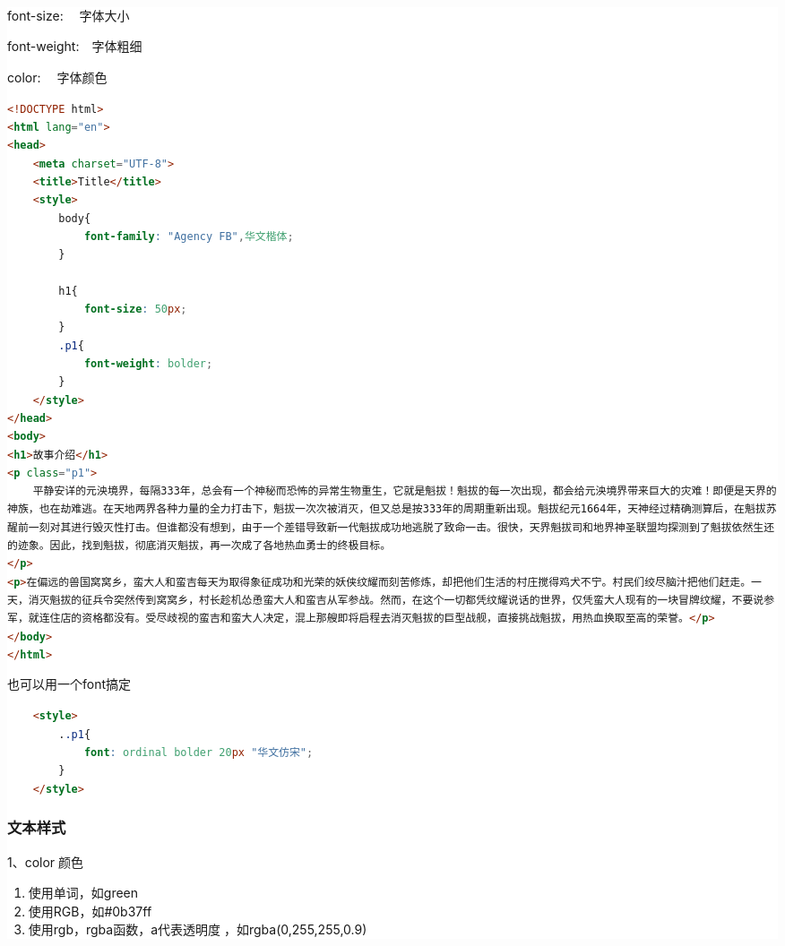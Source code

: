 font-size: &emsp;字体大小

font-weight:&emsp;字体粗细

color: &emsp;字体颜色

```html
<!DOCTYPE html>
<html lang="en">
<head>
    <meta charset="UTF-8">
    <title>Title</title>
    <style>
        body{
            font-family: "Agency FB",华文楷体;
        }

        h1{
            font-size: 50px;
        }
        .p1{
            font-weight: bolder;
        }
    </style>
</head>
<body>
<h1>故事介绍</h1>
<p class="p1">
    平静安详的元泱境界，每隔333年，总会有一个神秘而恐怖的异常生物重生，它就是魁拔！魁拔的每一次出现，都会给元泱境界带来巨大的灾难！即便是天界的神族，也在劫难逃。在天地两界各种力量的全力打击下，魁拔一次次被消灭，但又总是按333年的周期重新出现。魁拔纪元1664年，天神经过精确测算后，在魁拔苏醒前一刻对其进行毁灭性打击。但谁都没有想到，由于一个差错导致新一代魁拔成功地逃脱了致命一击。很快，天界魁拔司和地界神圣联盟均探测到了魁拔依然生还的迹象。因此，找到魁拔，彻底消灭魁拔，再一次成了各地热血勇士的终极目标。
</p>
<p>在偏远的兽国窝窝乡，蛮大人和蛮吉每天为取得象征成功和光荣的妖侠纹耀而刻苦修炼，却把他们生活的村庄搅得鸡犬不宁。村民们绞尽脑汁把他们赶走。一天，消灭魁拔的征兵令突然传到窝窝乡，村长趁机怂恿蛮大人和蛮吉从军参战。然而，在这个一切都凭纹耀说话的世界，仅凭蛮大人现有的一块冒牌纹耀，不要说参军，就连住店的资格都没有。受尽歧视的蛮吉和蛮大人决定，混上那艘即将启程去消灭魁拔的巨型战舰，直接挑战魁拔，用热血换取至高的荣誉。</p>
</body>
</html>
```

也可以用一个font搞定

```html
	<style>
        ..p1{
            font: ordinal bolder 20px "华文仿宋";
        }
    </style>
```



### 文本样式

1、color 颜色

1. 使用单词，如green
2. 使用RGB，如#0b37ff
3. 使用rgb，rgba函数，a代表透明度 ，如rgba(0,255,255,0.9)
